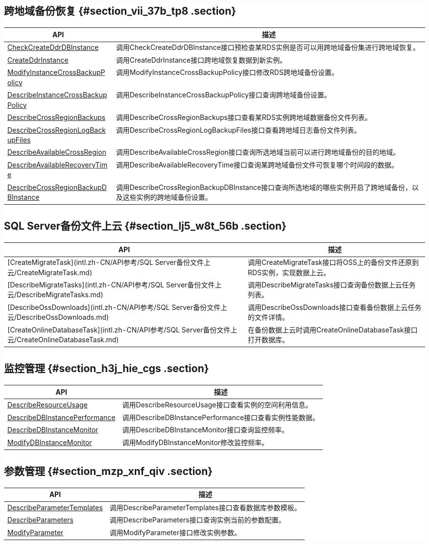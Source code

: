 ## 跨地域备份恢复 {#section_vii_37b_tp8 .section}

|API|描述|
|---|--|
|[CheckCreateDdrDBInstance](intl.zh-CN/API参考/跨地域备份恢复/CheckCreateDdrDBInstance.md)|调用CheckCreateDdrDBInstance接口预检查某RDS实例是否可以用跨地域备份集进行跨地域恢复。|
|[CreateDdrInstance](intl.zh-CN/API参考/跨地域备份恢复/CreateDdrInstance.md)|调用CreateDdrInstance接口跨地域恢复数据到新实例。|
|[ModifyInstanceCrossBackupPolicy](intl.zh-CN/API参考/跨地域备份恢复/ModifyInstanceCrossBackupPolicy.md)|调用ModifyInstanceCrossBackupPolicy接口修改RDS跨地域备份设置。|
|[DescribeInstanceCrossBackupPolicy](intl.zh-CN/API参考/跨地域备份恢复/DescribeInstanceCrossBackupPolicy.md)|调用DescribeInstanceCrossBackupPolicy接口查询跨地域备份设置。|
|[DescribeCrossRegionBackups](intl.zh-CN/API参考/跨地域备份恢复/DescribeCrossRegionBackups.md)|调用DescribeCrossRegionBackups接口查看某RDS实例跨地域数据备份文件列表。|
|[DescribeCrossRegionLogBackupFiles](intl.zh-CN/API参考/跨地域备份恢复/DescribeCrossRegionLogBackupFiles.md)|调用DescribeCrossRegionLogBackupFiles接口查看跨地域日志备份文件列表。|
|[DescribeAvailableCrossRegion](intl.zh-CN/API参考/跨地域备份恢复/DescribeAvailableCrossRegion.md)|调用DescribeAvailableCrossRegion接口查询所选地域当前可以进行跨地域备份的目的地域。|
|[DescribeAvailableRecoveryTime](intl.zh-CN/API参考/跨地域备份恢复/DescribeAvailableRecoveryTime.md)|调用DescribeAvailableRecoveryTime接口查询某跨地域备份文件可恢复哪个时间段的数据。|
|[DescribeCrossRegionBackupDBInstance](intl.zh-CN/API参考/跨地域备份恢复/DescribeCrossRegionBackupDBInstance.md)|调用DescribeCrossRegionBackupDBInstance接口查询所选地域的哪些实例开启了跨地域备份，以及这些实例的跨地域备份设置。|

## SQL Server备份文件上云 {#section_lj5_w8t_56b .section}

|API|描述|
|---|--|
|[CreateMigrateTask](intl.zh-CN/API参考/SQL Server备份文件上云/CreateMigrateTask.md)|调用CreateMigrateTask接口将OSS上的备份文件还原到RDS实例，实现数据上云。|
|[DescribeMigrateTasks](intl.zh-CN/API参考/SQL Server备份文件上云/DescribeMigrateTasks.md)|调用DescribeMigrateTasks接口查询备份数据上云任务列表。|
|[DescribeOssDownloads](intl.zh-CN/API参考/SQL Server备份文件上云/DescribeOssDownloads.md)|调用DescribeOssDownloads接口查看备份数据上云任务的文件详情。|
|[CreateOnlineDatabaseTask](intl.zh-CN/API参考/SQL Server备份文件上云/CreateOnlineDatabaseTask.md)|在备份数据上云时调用CreateOnlineDatabaseTask接口打开数据库。|

## 监控管理 {#section_h3j_hie_cgs .section}

|API|描述|
|---|--|
|[DescribeResourceUsage](intl.zh-CN/API参考/监控管理/DescribeResourceUsage.md)|调用DescribeResourceUsage接口查看实例的空间利用信息。|
|[DescribeDBInstancePerformance](intl.zh-CN/API参考/监控管理/DescribeDBInstancePerformance.md)|调用DescribeDBInstancePerformance接口查看实例性能数据。|
|[DescribeDBInstanceMonitor](intl.zh-CN/API参考/监控管理/DescribeDBInstanceMonitor.md)|调用DescribeDBInstanceMonitor接口查询监控频率。|
|[ModifyDBInstanceMonitor](intl.zh-CN/API参考/监控管理/ModifyDBInstanceMonitor.md)|调用ModifyDBInstanceMonitor修改监控频率。|

## 参数管理 {#section_mzp_xnf_qiv .section}

|API|描述|
|---|--|
|[DescribeParameterTemplates](intl.zh-CN/API参考/参数管理/DescribeParameterTemplates.md)|调用DescribeParameterTemplates接口查看数据库参数模板。|
|[DescribeParameters](intl.zh-CN/API参考/参数管理/DescribeParameters.md)|调用DescribeParameters接口查询实例当前的参数配置。|
|[ModifyParameter](intl.zh-CN/API参考/参数管理/ModifyParameter.md)|调用ModifyParameter接口修改实例参数。|

